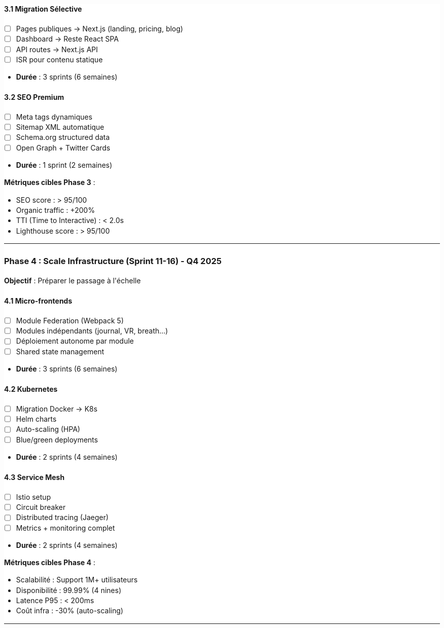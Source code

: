 #### 3.1 Migration Sélective
- [ ] Pages publiques → Next.js (landing, pricing, blog)
- [ ] Dashboard → Reste React SPA
- [ ] API routes → Next.js API
- [ ] ISR pour contenu statique
- **Durée** : 3 sprints (6 semaines)

#### 3.2 SEO Premium
- [ ] Meta tags dynamiques
- [ ] Sitemap XML automatique
- [ ] Schema.org structured data
- [ ] Open Graph + Twitter Cards
- **Durée** : 1 sprint (2 semaines)

**Métriques cibles Phase 3** :
- SEO score : > 95/100
- Organic traffic : +200%
- TTI (Time to Interactive) : < 2.0s
- Lighthouse score : > 95/100

---

### Phase 4 : Scale Infrastructure (Sprint 11-16) - Q4 2025

**Objectif** : Préparer le passage à l'échelle

#### 4.1 Micro-frontends
- [ ] Module Federation (Webpack 5)
- [ ] Modules indépendants (journal, VR, breath...)
- [ ] Déploiement autonome par module
- [ ] Shared state management
- **Durée** : 3 sprints (6 semaines)

#### 4.2 Kubernetes
- [ ] Migration Docker → K8s
- [ ] Helm charts
- [ ] Auto-scaling (HPA)
- [ ] Blue/green deployments
- **Durée** : 2 sprints (4 semaines)

#### 4.3 Service Mesh
- [ ] Istio setup
- [ ] Circuit breaker
- [ ] Distributed tracing (Jaeger)
- [ ] Metrics + monitoring complet
- **Durée** : 2 sprints (4 semaines)

**Métriques cibles Phase 4** :
- Scalabilité : Support 1M+ utilisateurs
- Disponibilité : 99.99% (4 nines)
- Latence P95 : < 200ms
- Coût infra : -30% (auto-scaling)

---